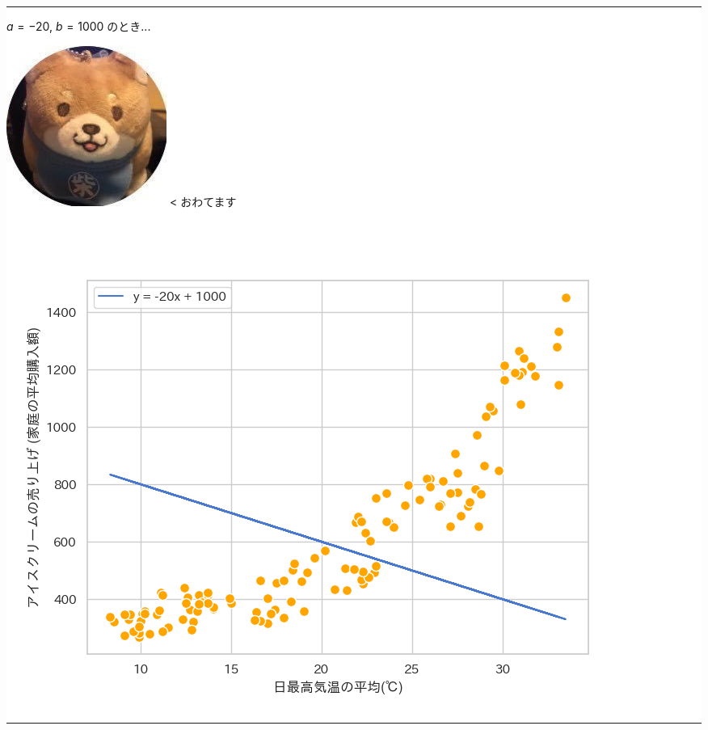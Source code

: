 
---




$a = -20, \ b=1000$ のとき...

![height:30](img/icon.png) < おわてます

![bg right height:500](img/icecream_scatter_regression_-20_1000.png)

---
